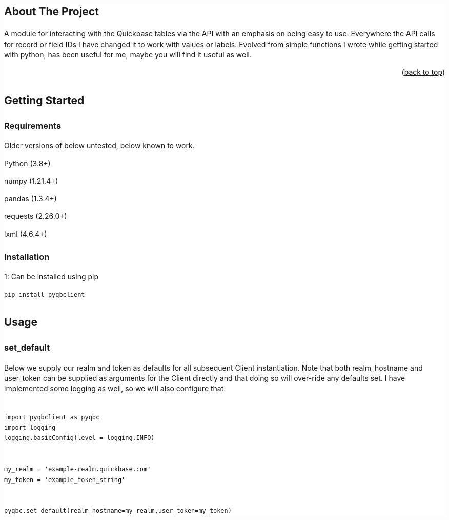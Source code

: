 ## About The Project



A  module for interacting with the Quickbase tables  via the API with an emphasis on
being easy to use. Everywhere the API calls for record or field IDs I have
changed it to work with values  or labels. Evolved from simple functions I wrote while getting started with python, has been useful for me, maybe you will find it useful as well.

<p align="right">(<a href="#top">back to top</a>)</p>






## Getting Started


### Requirements
Older versions of below untested, below known to work.

Python (3.8+)

numpy (1.21.4+)

pandas (1.3.4+)

requests (2.26.0+)

lxml (4.6.4+)
   

### Installation

1: Can be installed using pip
```
pip install pyqbclient
```




## Usage
### set_default
Below we supply our realm and token as defaults for all subsequent Client
instantiation. Note that both realm_hostname and user_token can be supplied 
as arguments for the Client directly and that doing so will over-ride
any defaults set.  I have implemented some logging as well, so we will also configure that
```

import pyqbclient as pyqbc
import logging
logging.basicConfig(level = logging.INFO)


my_realm = 'example-realm.quickbase.com'
my_token = 'example_token_string'


pyqbc.set_default(realm_hostname=my_realm,user_token=my_token)

```
